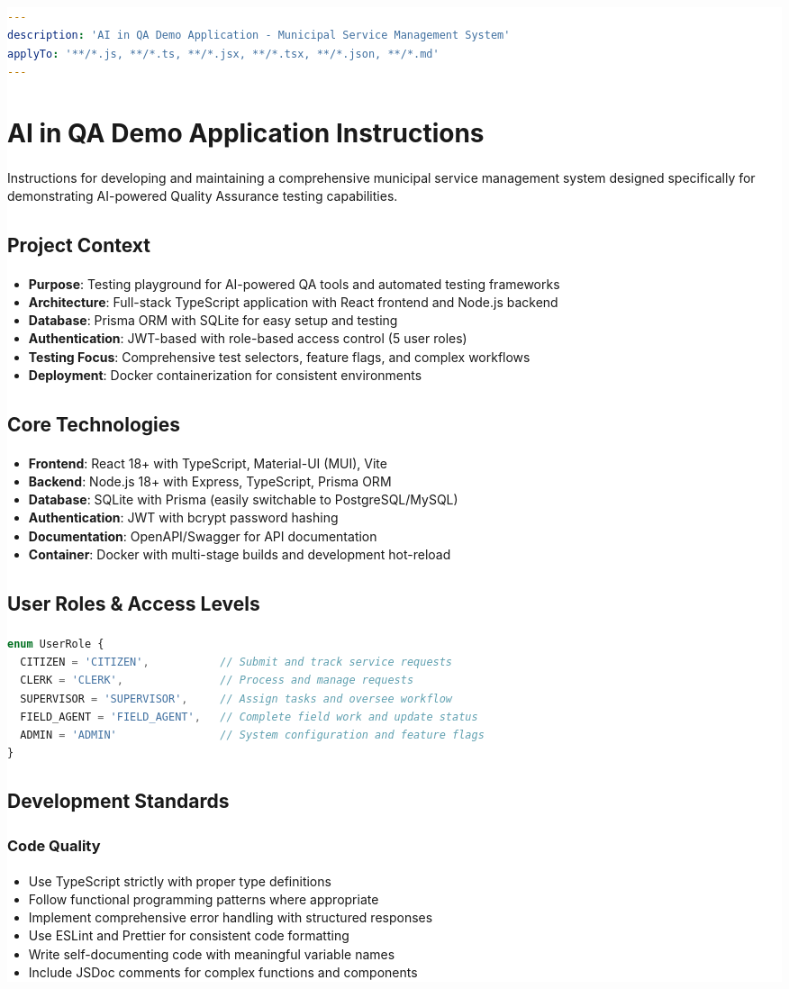 ```yaml
---
description: 'AI in QA Demo Application - Municipal Service Management System'
applyTo: '**/*.js, **/*.ts, **/*.jsx, **/*.tsx, **/*.json, **/*.md'
---
```


# AI in QA Demo Application Instructions

Instructions for developing and maintaining a comprehensive municipal service management system designed specifically for demonstrating AI-powered Quality Assurance testing capabilities.

## Project Context
- **Purpose**: Testing playground for AI-powered QA tools and automated testing frameworks
- **Architecture**: Full-stack TypeScript application with React frontend and Node.js backend
- **Database**: Prisma ORM with SQLite for easy setup and testing
- **Authentication**: JWT-based with role-based access control (5 user roles)
- **Testing Focus**: Comprehensive test selectors, feature flags, and complex workflows
- **Deployment**: Docker containerization for consistent environments

## Core Technologies
- **Frontend**: React 18+ with TypeScript, Material-UI (MUI), Vite
- **Backend**: Node.js 18+ with Express, TypeScript, Prisma ORM
- **Database**: SQLite with Prisma (easily switchable to PostgreSQL/MySQL)
- **Authentication**: JWT with bcrypt password hashing
- **Documentation**: OpenAPI/Swagger for API documentation
- **Container**: Docker with multi-stage builds and development hot-reload

## User Roles & Access Levels
```typescript
enum UserRole {
  CITIZEN = 'CITIZEN',           // Submit and track service requests
  CLERK = 'CLERK',               // Process and manage requests
  SUPERVISOR = 'SUPERVISOR',     // Assign tasks and oversee workflow
  FIELD_AGENT = 'FIELD_AGENT',   // Complete field work and update status
  ADMIN = 'ADMIN'                // System configuration and feature flags
}
```

## Development Standards

### Code Quality
- Use TypeScript strictly with proper type definitions
- Follow functional programming patterns where appropriate
- Implement comprehensive error handling with structured responses
- Use ESLint and Prettier for consistent code formatting
- Write self-documenting code with meaningful variable names
- Include JSDoc comments for complex functions and components
